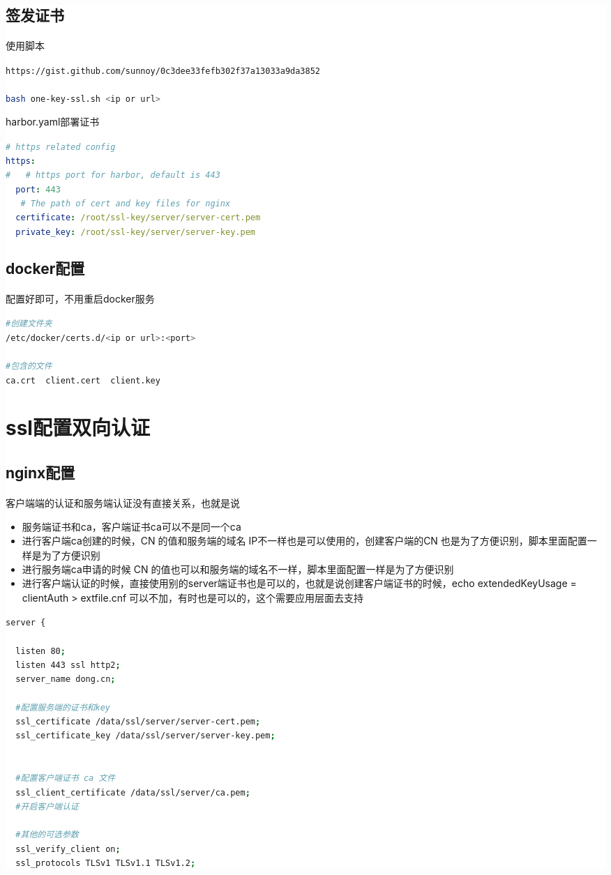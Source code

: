## 签发证书

使用脚本

```bash
https://gist.github.com/sunnoy/0c3dee33fefb302f37a13033a9da3852

bash one-key-ssl.sh <ip or url>
```

harbor.yaml部署证书

```yaml
# https related config
https:
#   # https port for harbor, default is 443
  port: 443
   # The path of cert and key files for nginx
  certificate: /root/ssl-key/server/server-cert.pem
  private_key: /root/ssl-key/server/server-key.pem
```

## docker配置

配置好即可，不用重启docker服务

```bash
#创建文件夹
/etc/docker/certs.d/<ip or url>:<port>

#包含的文件
ca.crt  client.cert  client.key
```

# ssl配置双向认证

## nginx配置

客户端端的认证和服务端认证没有直接关系，也就是说

- 服务端证书和ca，客户端证书ca可以不是同一个ca
- 进行客户端ca创建的时候，CN 的值和服务端的域名 IP不一样也是可以使用的，创建客户端的CN 也是为了方便识别，脚本里面配置一样是为了方便识别
- 进行服务端ca申请的时候 CN 的值也可以和服务端的域名不一样，脚本里面配置一样是为了方便识别
- 进行客户端认证的时候，直接使用别的server端证书也是可以的，也就是说创建客户端证书的时候，echo extendedKeyUsage = clientAuth > extfile.cnf 可以不加，有时也是可以的，这个需要应用层面去支持

```bash
server {

  listen 80;
  listen 443 ssl http2;
  server_name dong.cn;

  #配置服务端的证书和key
  ssl_certificate /data/ssl/server/server-cert.pem;
  ssl_certificate_key /data/ssl/server/server-key.pem;


  #配置客户端证书 ca 文件
  ssl_client_certificate /data/ssl/server/ca.pem;
  #开启客户端认证

  #其他的可选参数
  ssl_verify_client on;
  ssl_protocols TLSv1 TLSv1.1 TLSv1.2;
```
